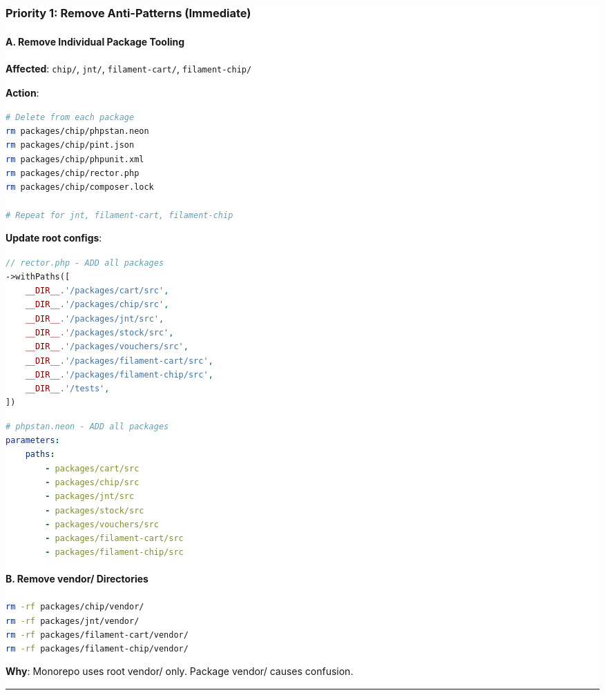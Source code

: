 ### Priority 1: Remove Anti-Patterns (Immediate)

#### A. Remove Individual Package Tooling
**Affected**: `chip/`, `jnt/`, `filament-cart/`, `filament-chip/`

**Action**:
```bash
# Delete from each package
rm packages/chip/phpstan.neon
rm packages/chip/pint.json  
rm packages/chip/phpunit.xml
rm packages/chip/rector.php
rm packages/chip/composer.lock

# Repeat for jnt, filament-cart, filament-chip
```

**Update root configs**:
```php
// rector.php - ADD all packages
->withPaths([
    __DIR__.'/packages/cart/src',
    __DIR__.'/packages/chip/src',
    __DIR__.'/packages/jnt/src',
    __DIR__.'/packages/stock/src',
    __DIR__.'/packages/vouchers/src',
    __DIR__.'/packages/filament-cart/src',
    __DIR__.'/packages/filament-chip/src',
    __DIR__.'/tests',
])
```

```yaml
# phpstan.neon - ADD all packages
parameters:
    paths:
        - packages/cart/src
        - packages/chip/src
        - packages/jnt/src
        - packages/stock/src
        - packages/vouchers/src
        - packages/filament-cart/src
        - packages/filament-chip/src
```

#### B. Remove vendor/ Directories
```bash
rm -rf packages/chip/vendor/
rm -rf packages/jnt/vendor/
rm -rf packages/filament-cart/vendor/
rm -rf packages/filament-chip/vendor/
```

**Why**: Monorepo uses root vendor/ only. Package vendor/ causes confusion.

---